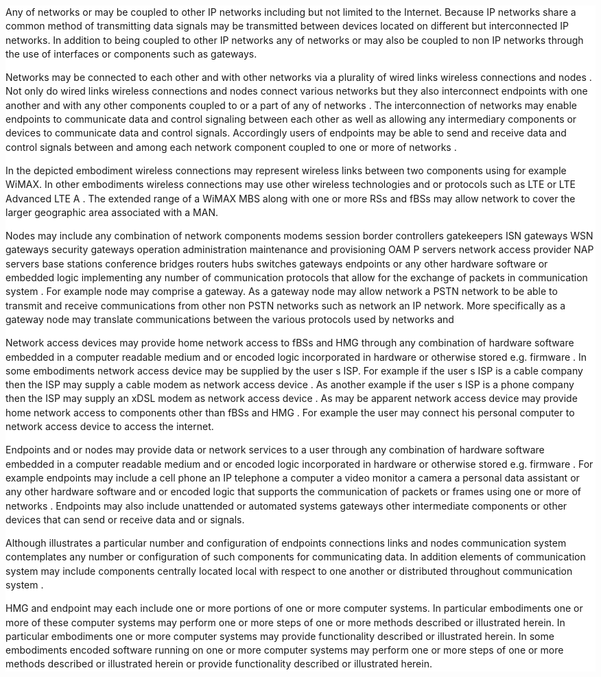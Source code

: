 Any of networks or may be coupled to other IP networks including but not limited to the Internet. Because IP networks share a common method of transmitting data signals may be transmitted between devices located on different but interconnected IP networks. In addition to being coupled to other IP networks any of networks or may also be coupled to non IP networks through the use of interfaces or components such as gateways.

Networks may be connected to each other and with other networks via a plurality of wired links wireless connections and nodes . Not only do wired links wireless connections and nodes connect various networks but they also interconnect endpoints with one another and with any other components coupled to or a part of any of networks . The interconnection of networks may enable endpoints to communicate data and control signaling between each other as well as allowing any intermediary components or devices to communicate data and control signals. Accordingly users of endpoints may be able to send and receive data and control signals between and among each network component coupled to one or more of networks .

In the depicted embodiment wireless connections may represent wireless links between two components using for example WiMAX. In other embodiments wireless connections may use other wireless technologies and or protocols such as LTE or LTE Advanced LTE A . The extended range of a WiMAX MBS along with one or more RSs and fBSs may allow network to cover the larger geographic area associated with a MAN.

Nodes may include any combination of network components modems session border controllers gatekeepers ISN gateways WSN gateways security gateways operation administration maintenance and provisioning OAM P servers network access provider NAP servers base stations conference bridges routers hubs switches gateways endpoints or any other hardware software or embedded logic implementing any number of communication protocols that allow for the exchange of packets in communication system . For example node may comprise a gateway. As a gateway node may allow network a PSTN network to be able to transmit and receive communications from other non PSTN networks such as network an IP network. More specifically as a gateway node may translate communications between the various protocols used by networks and

Network access devices may provide home network access to fBSs and HMG through any combination of hardware software embedded in a computer readable medium and or encoded logic incorporated in hardware or otherwise stored e.g. firmware . In some embodiments network access device may be supplied by the user s ISP. For example if the user s ISP is a cable company then the ISP may supply a cable modem as network access device . As another example if the user s ISP is a phone company then the ISP may supply an xDSL modem as network access device . As may be apparent network access device may provide home network access to components other than fBSs and HMG . For example the user may connect his personal computer to network access device to access the internet.

Endpoints and or nodes may provide data or network services to a user through any combination of hardware software embedded in a computer readable medium and or encoded logic incorporated in hardware or otherwise stored e.g. firmware . For example endpoints may include a cell phone an IP telephone a computer a video monitor a camera a personal data assistant or any other hardware software and or encoded logic that supports the communication of packets or frames using one or more of networks . Endpoints may also include unattended or automated systems gateways other intermediate components or other devices that can send or receive data and or signals.

Although illustrates a particular number and configuration of endpoints connections links and nodes communication system contemplates any number or configuration of such components for communicating data. In addition elements of communication system may include components centrally located local with respect to one another or distributed throughout communication system .

HMG and endpoint may each include one or more portions of one or more computer systems. In particular embodiments one or more of these computer systems may perform one or more steps of one or more methods described or illustrated herein. In particular embodiments one or more computer systems may provide functionality described or illustrated herein. In some embodiments encoded software running on one or more computer systems may perform one or more steps of one or more methods described or illustrated herein or provide functionality described or illustrated herein.
